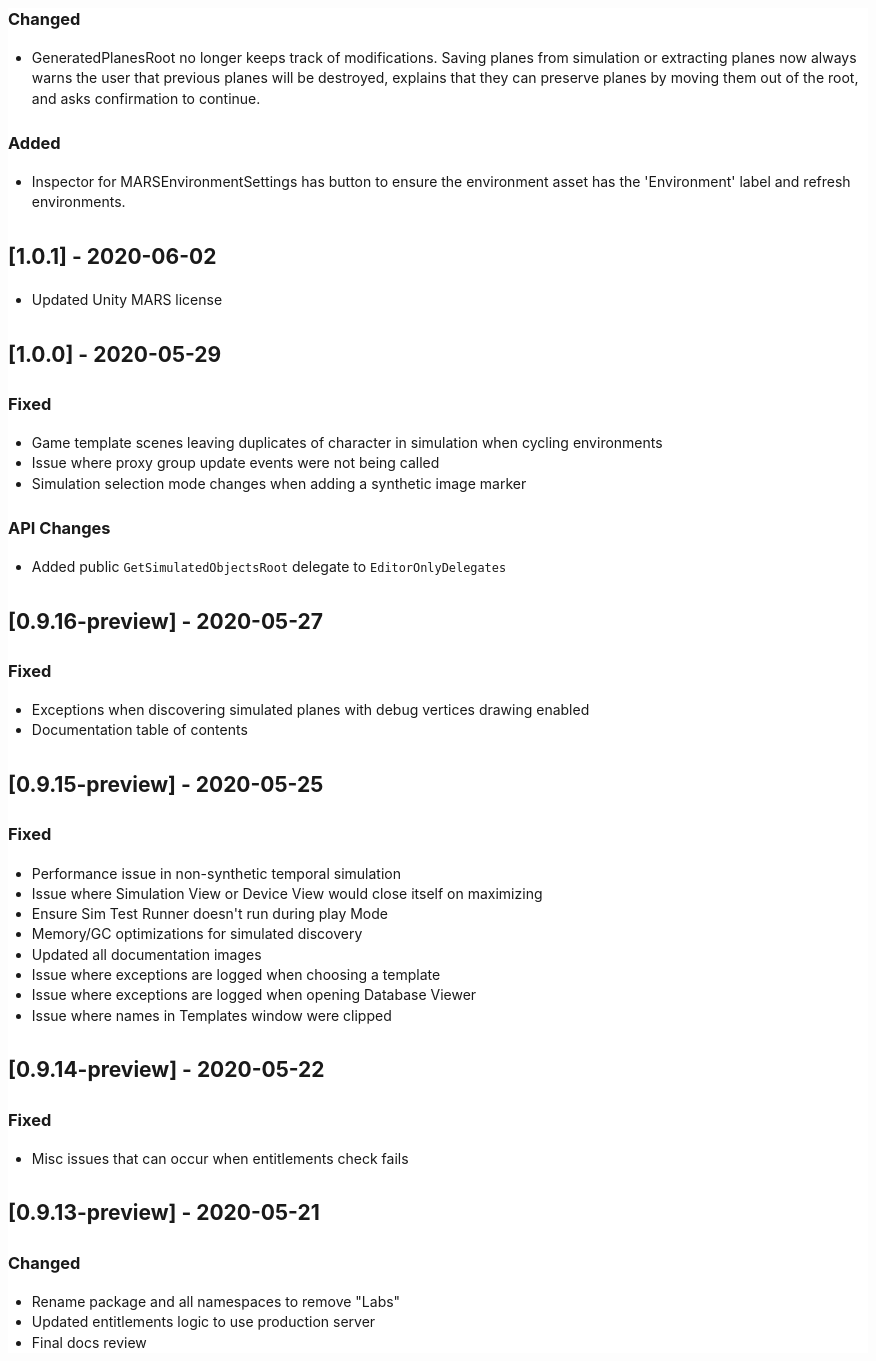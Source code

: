 ### Changed
- GeneratedPlanesRoot no longer keeps track of modifications. Saving planes from simulation or extracting planes now always warns the user that previous planes will be destroyed, explains that they can preserve planes by moving them out of the root, and asks confirmation to continue.

### Added
- Inspector for MARSEnvironmentSettings has button to ensure the environment asset has the 'Environment' label and refresh environments.

## [1.0.1] - 2020-06-02
- Updated Unity MARS license

## [1.0.0] - 2020-05-29
### Fixed
- Game template scenes leaving duplicates of character in simulation when cycling environments
- Issue where proxy group update events were not being called
- Simulation selection mode changes when adding a synthetic image marker

### API Changes
- Added public `GetSimulatedObjectsRoot` delegate to `EditorOnlyDelegates`

## [0.9.16-preview] - 2020-05-27
### Fixed
- Exceptions when discovering simulated planes with debug vertices drawing enabled
- Documentation table of contents

## [0.9.15-preview] - 2020-05-25
### Fixed
- Performance issue in non-synthetic temporal simulation
- Issue where Simulation View or Device View would close itself on maximizing
- Ensure Sim Test Runner doesn't run during play Mode
- Memory/GC optimizations for simulated discovery
- Updated all documentation images
- Issue where exceptions are logged when choosing a template
- Issue where exceptions are logged when opening Database Viewer
- Issue where names in Templates window were clipped

## [0.9.14-preview] - 2020-05-22
### Fixed
- Misc issues that can occur when entitlements check fails

## [0.9.13-preview] - 2020-05-21
### Changed
- Rename package and all namespaces to remove "Labs"
- Updated entitlements logic to use production server
- Final docs review
